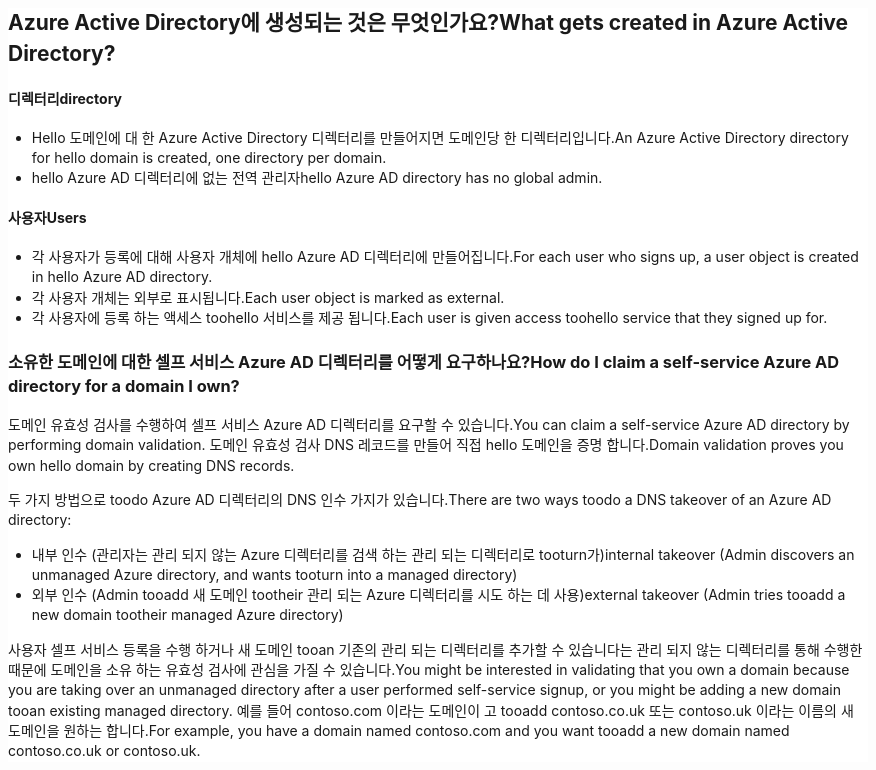 ## <a name="what-gets-created-in-azure-active-directory"></a><span data-ttu-id="12f92-132">Azure Active Directory에 생성되는 것은 무엇인가요?</span><span class="sxs-lookup"><span data-stu-id="12f92-132">What gets created in Azure Active Directory?</span></span>
#### <a name="directory"></a><span data-ttu-id="12f92-133">디렉터리</span><span class="sxs-lookup"><span data-stu-id="12f92-133">directory</span></span>
* <span data-ttu-id="12f92-134">Hello 도메인에 대 한 Azure Active Directory 디렉터리를 만들어지면 도메인당 한 디렉터리입니다.</span><span class="sxs-lookup"><span data-stu-id="12f92-134">An Azure Active Directory directory for hello domain is created, one directory per domain.</span></span>
* <span data-ttu-id="12f92-135">hello Azure AD 디렉터리에 없는 전역 관리자</span><span class="sxs-lookup"><span data-stu-id="12f92-135">hello Azure AD directory has no global admin.</span></span>

#### <a name="users"></a><span data-ttu-id="12f92-136">사용자</span><span class="sxs-lookup"><span data-stu-id="12f92-136">Users</span></span>
* <span data-ttu-id="12f92-137">각 사용자가 등록에 대해 사용자 개체에 hello Azure AD 디렉터리에 만들어집니다.</span><span class="sxs-lookup"><span data-stu-id="12f92-137">For each user who signs up, a user object is created in hello Azure AD directory.</span></span>
* <span data-ttu-id="12f92-138">각 사용자 개체는 외부로 표시됩니다.</span><span class="sxs-lookup"><span data-stu-id="12f92-138">Each user object is marked as external.</span></span>
* <span data-ttu-id="12f92-139">각 사용자에 등록 하는 액세스 toohello 서비스를 제공 됩니다.</span><span class="sxs-lookup"><span data-stu-id="12f92-139">Each user is given access toohello service that they signed up for.</span></span>

### <a name="how-do-i-claim-a-self-service-azure-ad-directory-for-a-domain-i-own"></a><span data-ttu-id="12f92-140">소유한 도메인에 대한 셀프 서비스 Azure AD 디렉터리를 어떻게 요구하나요?</span><span class="sxs-lookup"><span data-stu-id="12f92-140">How do I claim a self-service Azure AD directory for a domain I own?</span></span>
<span data-ttu-id="12f92-141">도메인 유효성 검사를 수행하여 셀프 서비스 Azure AD 디렉터리를 요구할 수 있습니다.</span><span class="sxs-lookup"><span data-stu-id="12f92-141">You can claim a self-service Azure AD directory by performing domain validation.</span></span> <span data-ttu-id="12f92-142">도메인 유효성 검사 DNS 레코드를 만들어 직접 hello 도메인을 증명 합니다.</span><span class="sxs-lookup"><span data-stu-id="12f92-142">Domain validation proves you own hello domain by creating DNS records.</span></span>

<span data-ttu-id="12f92-143">두 가지 방법으로 toodo Azure AD 디렉터리의 DNS 인수 가지가 있습니다.</span><span class="sxs-lookup"><span data-stu-id="12f92-143">There are two ways toodo a DNS takeover of an Azure AD directory:</span></span>

* <span data-ttu-id="12f92-144">내부 인수 (관리자는 관리 되지 않는 Azure 디렉터리를 검색 하는 관리 되는 디렉터리로 tooturn가)</span><span class="sxs-lookup"><span data-stu-id="12f92-144">internal takeover (Admin discovers an unmanaged Azure directory, and wants tooturn into a managed directory)</span></span>
* <span data-ttu-id="12f92-145">외부 인수 (Admin tooadd 새 도메인 tootheir 관리 되는 Azure 디렉터리를 시도 하는 데 사용)</span><span class="sxs-lookup"><span data-stu-id="12f92-145">external takeover (Admin tries tooadd a new domain tootheir managed Azure directory)</span></span>

<span data-ttu-id="12f92-146">사용자 셀프 서비스 등록을 수행 하거나 새 도메인 tooan 기존의 관리 되는 디렉터리를 추가할 수 있습니다는 관리 되지 않는 디렉터리를 통해 수행한 때문에 도메인을 소유 하는 유효성 검사에 관심을 가질 수 있습니다.</span><span class="sxs-lookup"><span data-stu-id="12f92-146">You might be interested in validating that you own a domain because you are taking over an unmanaged directory after a user performed self-service signup, or you might be adding a new domain tooan existing managed directory.</span></span> <span data-ttu-id="12f92-147">예를 들어 contoso.com 이라는 도메인이 고 tooadd contoso.co.uk 또는 contoso.uk 이라는 이름의 새 도메인을 원하는 합니다.</span><span class="sxs-lookup"><span data-stu-id="12f92-147">For example, you have a domain named contoso.com and you want tooadd a new domain named contoso.co.uk or contoso.uk.</span></span>
